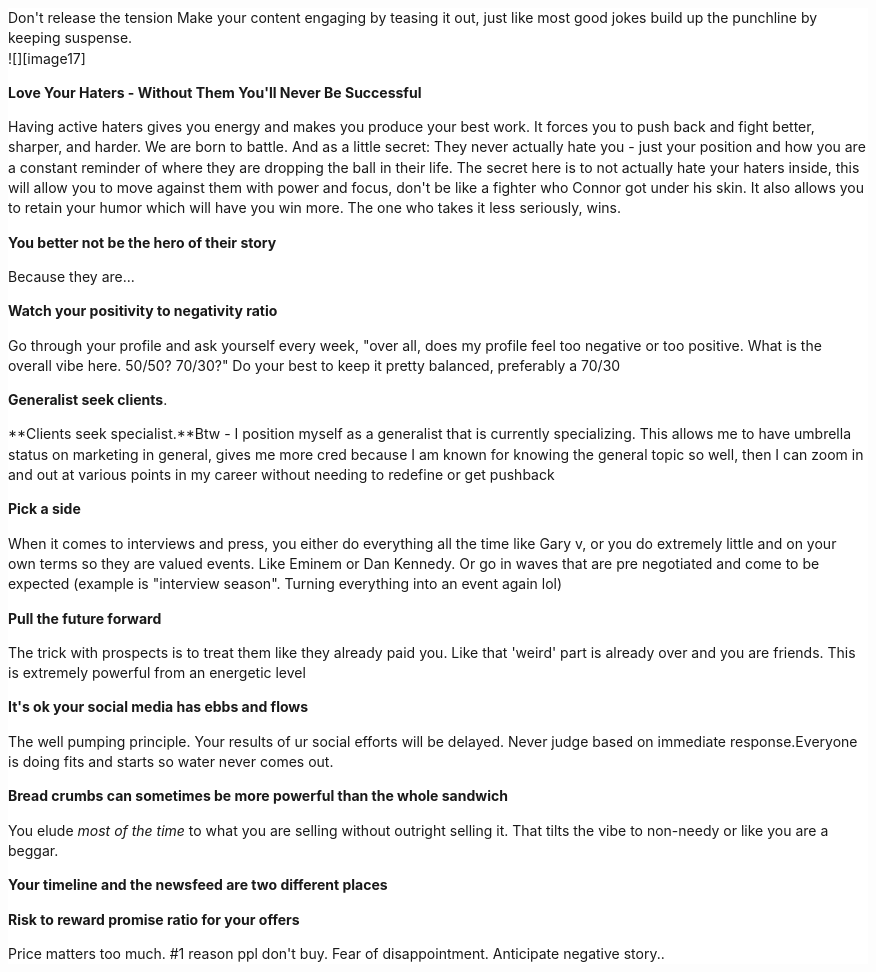 Don't release the tension Make your content engaging by teasing it out, just like most good jokes build up the punchline by keeping suspense.<br>
![][image17]

**Love Your Haters - Without Them You'll Never Be Successful**

Having active haters gives you energy and makes you produce your best work. It forces you to push back and fight better, sharper, and harder. We are born to battle. And as a little secret: They never actually hate you - just your position and how you are a constant reminder of where they are dropping the ball in their life. The secret here is to not actually hate your haters inside, this will allow you to move against them with power and focus, don't be like a fighter who Connor got under his skin. It also allows you to retain your humor which will have you win more. The one who takes it less seriously, wins.

**You better not be the hero of their story**

Because they are...

**Watch your positivity to negativity ratio**

Go through your profile and ask yourself every week, "over all, does my profile feel too negative or too positive. What is the overall vibe here. 50/50? 70/30?" Do your best to keep it pretty balanced, preferably a 70/30

**Generalist seek clients**.

**Clients seek specialist.**Btw - I position myself as a generalist that is currently specializing. This allows me to have umbrella status on marketing in general, gives me more cred because I am known for knowing the general topic so well, then I can zoom in and out at various points in my career without needing to redefine or get pushback

**Pick a side**

When it comes to interviews and press, you either do everything all the time like Gary v, or you do extremely little and on your own terms so they are valued events. Like Eminem or Dan Kennedy. Or go in waves that are pre negotiated and come to be expected (example is "interview season". Turning everything into an event again lol)

**Pull the future forward**

The trick with prospects is to treat them like they already paid you. Like that 'weird' part is already over and you are friends. This is extremely powerful from an energetic level

**It's ok your social media has ebbs and flows**

The well pumping principle. Your results of ur social efforts will be delayed. Never judge based on immediate response.Everyone is doing fits and starts so water never comes out.

**Bread crumbs can sometimes be more powerful than the whole sandwich**

You elude _most of the time_ to what you are selling without outright selling it. That tilts the vibe to non-needy or like you are a beggar.

**Your timeline and the newsfeed are two different places**

**Risk to reward promise ratio for your offers**

Price matters too much. #1 reason ppl don't buy. Fear of disappointment. Anticipate negative story..
